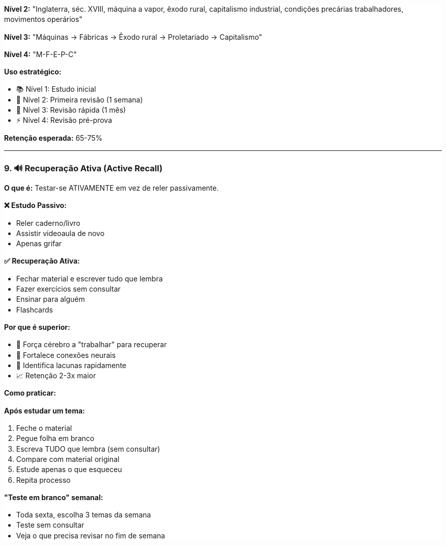 **Nível 2:** 
"Inglaterra, séc. XVIII, máquina a vapor, êxodo rural, capitalismo industrial, condições precárias trabalhadores, movimentos operários"

**Nível 3:**
"Máquinas → Fábricas → Êxodo rural → Proletariado → Capitalismo"

**Nível 4:**
"M-F-E-P-C"

**Uso estratégico:**
- 📚 Nível 1: Estudo inicial
- 📝 Nível 2: Primeira revisão (1 semana)
- 🎯 Nível 3: Revisão rápida (1 mês)
- ⚡ Nível 4: Revisão pré-prova

**Retenção esperada:** 65-75%

---

### 9. 🔊 Recuperação Ativa (Active Recall)

**O que é:** Testar-se ATIVAMENTE em vez de reler passivamente.

**❌ Estudo Passivo:**
- Reler caderno/livro
- Assistir videoaula de novo
- Apenas grifar

**✅ Recuperação Ativa:**
- Fechar material e escrever tudo que lembra
- Fazer exercícios sem consultar
- Ensinar para alguém
- Flashcards

**Por que é superior:**
- 🧠 Força cérebro a "trabalhar" para recuperar
- 💪 Fortalece conexões neurais
- 🎯 Identifica lacunas rapidamente
- 📈 Retenção 2-3x maior

**Como praticar:**

**Após estudar um tema:**
1. Feche o material
2. Pegue folha em branco
3. Escreva TUDO que lembra (sem consultar)
4. Compare com material original
5. Estude apenas o que esqueceu
6. Repita processo

**"Teste em branco" semanal:**
- Toda sexta, escolha 3 temas da semana
- Teste sem consultar
- Veja o que precisa revisar no fim de semana

